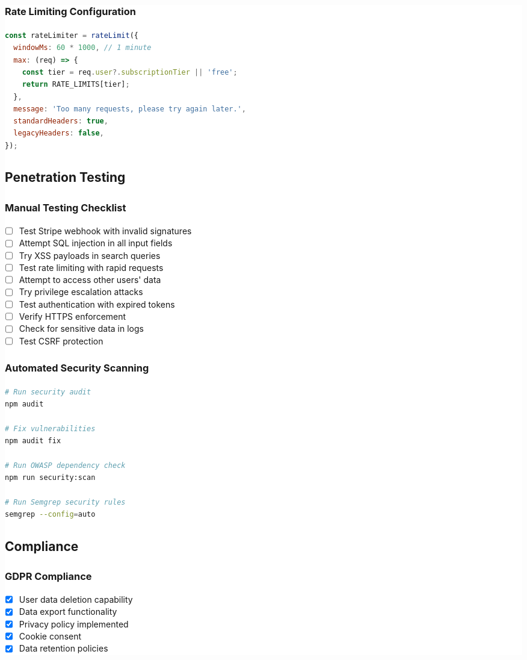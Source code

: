 ### Rate Limiting Configuration
```javascript
const rateLimiter = rateLimit({
  windowMs: 60 * 1000, // 1 minute
  max: (req) => {
    const tier = req.user?.subscriptionTier || 'free';
    return RATE_LIMITS[tier];
  },
  message: 'Too many requests, please try again later.',
  standardHeaders: true,
  legacyHeaders: false,
});
```

## Penetration Testing

### Manual Testing Checklist

- [ ] Test Stripe webhook with invalid signatures
- [ ] Attempt SQL injection in all input fields
- [ ] Try XSS payloads in search queries
- [ ] Test rate limiting with rapid requests
- [ ] Attempt to access other users' data
- [ ] Try privilege escalation attacks
- [ ] Test authentication with expired tokens
- [ ] Verify HTTPS enforcement
- [ ] Check for sensitive data in logs
- [ ] Test CSRF protection

### Automated Security Scanning

```bash
# Run security audit
npm audit

# Fix vulnerabilities
npm audit fix

# Run OWASP dependency check
npm run security:scan

# Run Semgrep security rules
semgrep --config=auto
```

## Compliance

### GDPR Compliance
- [x] User data deletion capability
- [x] Data export functionality
- [x] Privacy policy implemented
- [x] Cookie consent
- [x] Data retention policies
